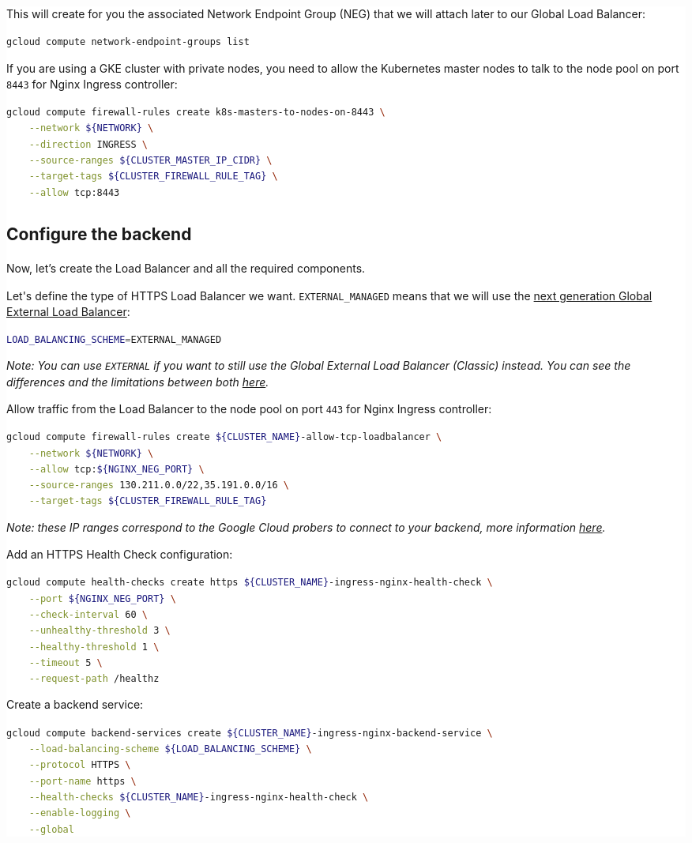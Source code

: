 This will create for you the associated Network Endpoint Group (NEG) that we will attach later to our Global Load Balancer:
```bash
gcloud compute network-endpoint-groups list
```

If you are using a GKE cluster with private nodes, you need to allow the Kubernetes master nodes to talk to the node pool on port `8443` for Nginx Ingress controller:
```bash
gcloud compute firewall-rules create k8s-masters-to-nodes-on-8443 \
    --network ${NETWORK} \
    --direction INGRESS \
    --source-ranges ${CLUSTER_MASTER_IP_CIDR} \
    --target-tags ${CLUSTER_FIREWALL_RULE_TAG} \
    --allow tcp:8443
```

## Configure the backend

Now, let’s create the Load Balancer and all the required components.

Let's define the type of HTTPS Load Balancer we want. `EXTERNAL_MANAGED` means that we will use the [next generation Global External Load Balancer](https://cloud.google.com/blog/products/networking/increasing-resiliency-load-balancers):
```bash
LOAD_BALANCING_SCHEME=EXTERNAL_MANAGED
```
_Note: You can use `EXTERNAL` if you want to still use the Global External Load Balancer (Classic) instead. You can see the differences and the limitations between both [here](https://cloud.google.com/load-balancing/docs/https/migrate-to-global)._

Allow traffic from the Load Balancer to the node pool on port `443` for Nginx Ingress controller:
```bash
gcloud compute firewall-rules create ${CLUSTER_NAME}-allow-tcp-loadbalancer \
    --network ${NETWORK} \
    --allow tcp:${NGINX_NEG_PORT} \
    --source-ranges 130.211.0.0/22,35.191.0.0/16 \
    --target-tags ${CLUSTER_FIREWALL_RULE_TAG}
```
_Note: these IP ranges correspond to the Google Cloud probers to connect to your backend, more information [here](https://cloud.google.com/load-balancing/docs/health-check-concepts#ip-ranges)._

Add an HTTPS Health Check configuration:
```bash
gcloud compute health-checks create https ${CLUSTER_NAME}-ingress-nginx-health-check \
    --port ${NGINX_NEG_PORT} \
    --check-interval 60 \
    --unhealthy-threshold 3 \
    --healthy-threshold 1 \
    --timeout 5 \
    --request-path /healthz
```

Create a backend service:
```bash
gcloud compute backend-services create ${CLUSTER_NAME}-ingress-nginx-backend-service \
    --load-balancing-scheme ${LOAD_BALANCING_SCHEME} \
    --protocol HTTPS \
    --port-name https \
    --health-checks ${CLUSTER_NAME}-ingress-nginx-health-check \
    --enable-logging \
    --global
```
